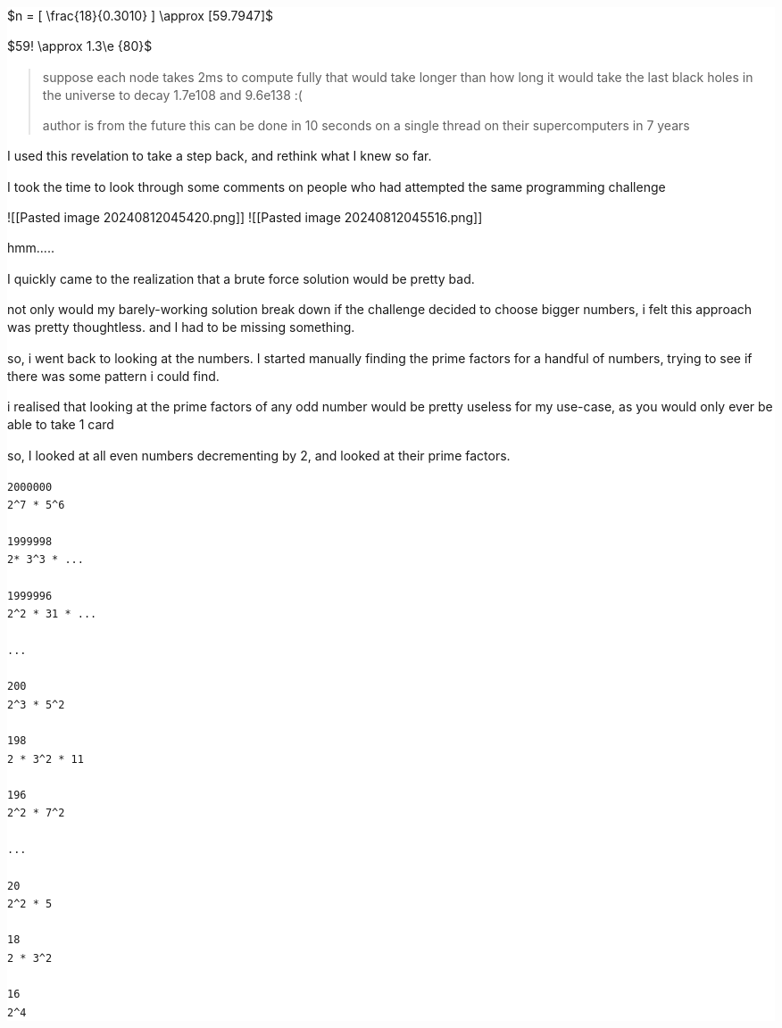 $n = [ \frac{18}{0.3010} ] \approx [59.7947]$

$59! \approx 1.3\e {80}$

> suppose each node takes 2ms to compute fully
> that would take longer than how long it would take the last black holes in the universe to decay
> 1.7e108
> and 9.6e138
> :(
> 
> author is from the future
> this can be done in 10 seconds on a single thread on their supercomputers in 7 years

I used this revelation to take a step back, and rethink what I knew so far.

I took the time to look through some comments on people who had attempted the same programming challenge

![[Pasted image 20240812045420.png]]
![[Pasted image 20240812045516.png]]

hmm.....

I quickly came to the realization that a brute force solution would be pretty bad.

not only would my barely-working solution break down if the challenge decided to choose bigger numbers, i felt this approach was pretty thoughtless. and I had to be missing something.

so, i went back to looking at the numbers. I started manually finding the prime factors for a handful of numbers, trying to see if there was some pattern i could find.

i realised that looking at the prime factors of any odd number would be pretty useless for my use-case, as you would only ever be able to take 1 card

so, I looked at all even numbers decrementing by 2, and looked at their prime factors.

```
2000000
2^7 * 5^6

1999998
2* 3^3 * ...

1999996
2^2 * 31 * ...

...

200
2^3 * 5^2

198
2 * 3^2 * 11

196
2^2 * 7^2

...

20
2^2 * 5

18
2 * 3^2

16
2^4

```